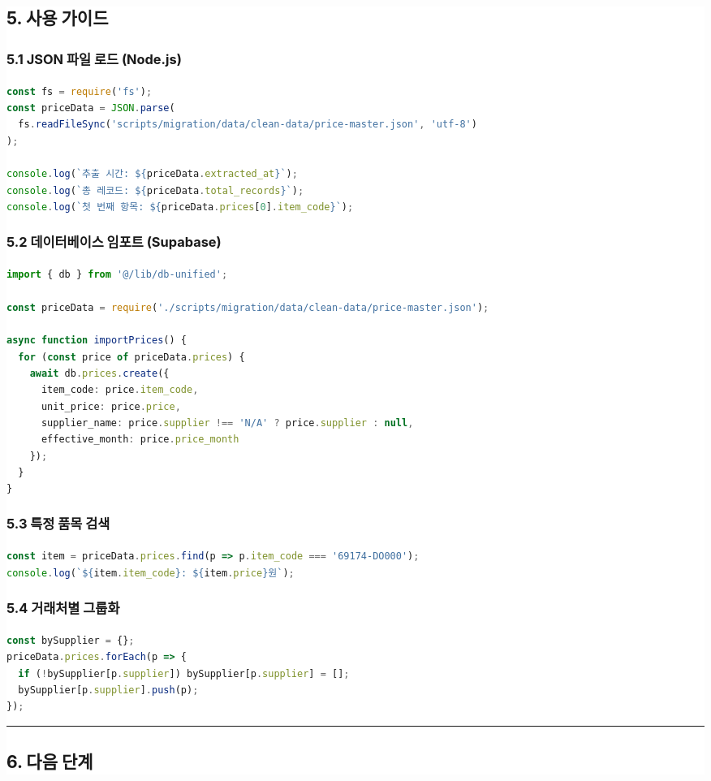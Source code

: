 ## 5. 사용 가이드

### 5.1 JSON 파일 로드 (Node.js)
```javascript
const fs = require('fs');
const priceData = JSON.parse(
  fs.readFileSync('scripts/migration/data/clean-data/price-master.json', 'utf-8')
);

console.log(`추출 시간: ${priceData.extracted_at}`);
console.log(`총 레코드: ${priceData.total_records}`);
console.log(`첫 번째 항목: ${priceData.prices[0].item_code}`);
```

### 5.2 데이터베이스 임포트 (Supabase)
```typescript
import { db } from '@/lib/db-unified';

const priceData = require('./scripts/migration/data/clean-data/price-master.json');

async function importPrices() {
  for (const price of priceData.prices) {
    await db.prices.create({
      item_code: price.item_code,
      unit_price: price.price,
      supplier_name: price.supplier !== 'N/A' ? price.supplier : null,
      effective_month: price.price_month
    });
  }
}
```

### 5.3 특정 품목 검색
```javascript
const item = priceData.prices.find(p => p.item_code === '69174-DO000');
console.log(`${item.item_code}: ${item.price}원`);
```

### 5.4 거래처별 그룹화
```javascript
const bySupplier = {};
priceData.prices.forEach(p => {
  if (!bySupplier[p.supplier]) bySupplier[p.supplier] = [];
  bySupplier[p.supplier].push(p);
});
```

---

## 6. 다음 단계
